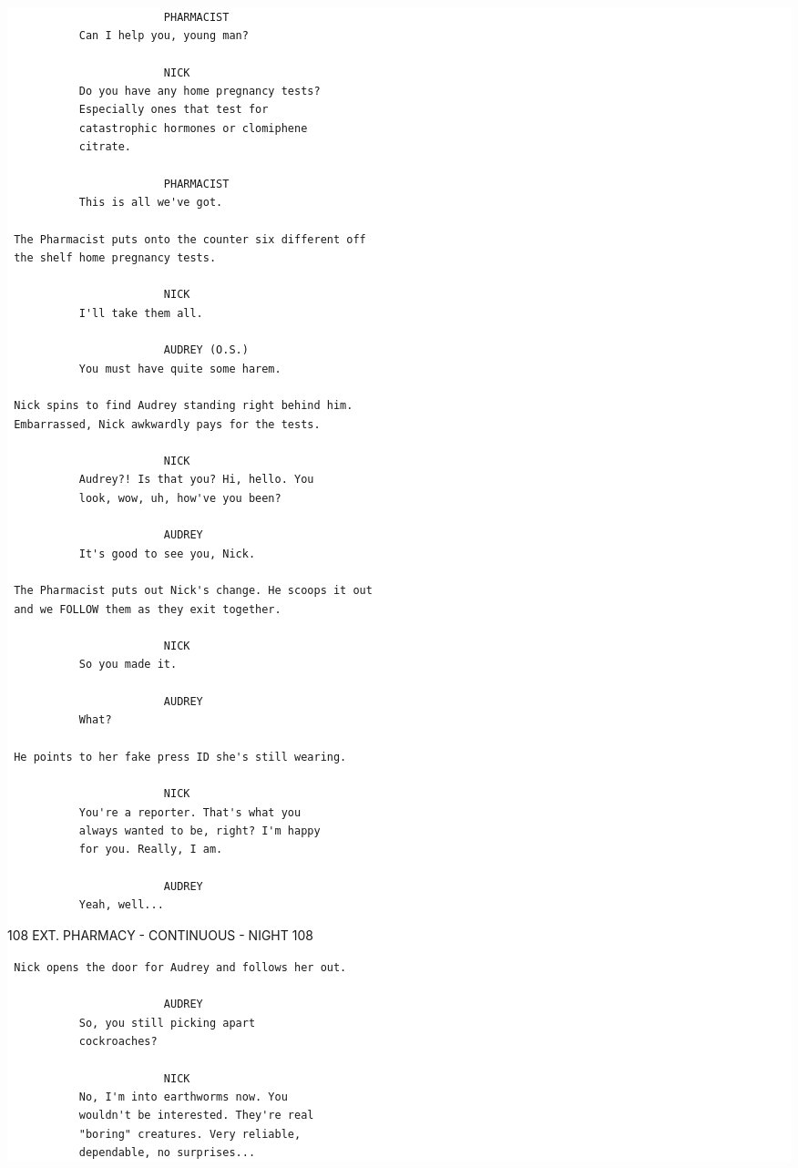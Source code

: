                             PHARMACIST
               Can I help you, young man?

                            NICK
               Do you have any home pregnancy tests?
               Especially ones that test for
               catastrophic hormones or clomiphene
               citrate.

                            PHARMACIST
               This is all we've got.

     The Pharmacist puts onto the counter six different off
     the shelf home pregnancy tests.

                            NICK
               I'll take them all.

                            AUDREY (O.S.)
               You must have quite some harem.

     Nick spins to find Audrey standing right behind him.
     Embarrassed, Nick awkwardly pays for the tests.

                            NICK
               Audrey?! Is that you? Hi, hello. You
               look, wow, uh, how've you been?

                            AUDREY
               It's good to see you, Nick.

     The Pharmacist puts out Nick's change. He scoops it out
     and we FOLLOW them as they exit together.

                            NICK
               So you made it.

                            AUDREY
               What?

     He points to her fake press ID she's still wearing.

                            NICK
               You're a reporter. That's what you
               always wanted to be, right? I'm happy
               for you. Really, I am.

                            AUDREY
               Yeah, well...


108  EXT. PHARMACY - CONTINUOUS - NIGHT                         108

     Nick opens the door for Audrey and follows her out.

                            AUDREY
               So, you still picking apart
               cockroaches?

                            NICK
               No, I'm into earthworms now. You
               wouldn't be interested. They're real
               "boring" creatures. Very reliable,
               dependable, no surprises...
